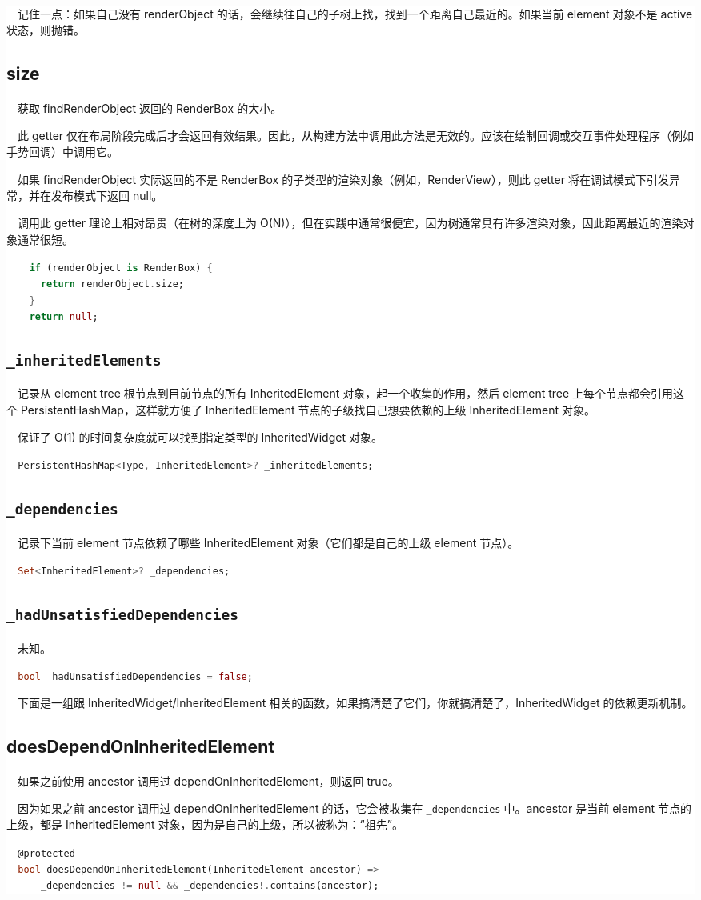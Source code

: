 &emsp;记住一点：如果自己没有 renderObject 的话，会继续往自己的子树上找，找到一个距离自己最近的。如果当前 element 对象不是 active 状态，则抛错。

## size

&emsp;获取 findRenderObject 返回的 RenderBox 的大小。

&emsp;此 getter 仅在布局阶段完成后才会返回有效结果。因此，从构建方法中调用此方法是无效的。应该在绘制回调或交互事件处理程序（例如手势回调）中调用它。

&emsp;如果 findRenderObject 实际返回的不是 RenderBox 的子类型的渲染对象（例如，RenderView），则此 getter 将在调试模式下引发异常，并在发布模式下返回 null。

&emsp;调用此 getter 理论上相对昂贵（在树的深度上为 O(N)），但在实践中通常很便宜，因为树通常具有许多渲染对象，因此距离最近的渲染对象通常很短。

```dart
    if (renderObject is RenderBox) {
      return renderObject.size;
    }
    return null;
```

## `_inheritedElements`

&emsp;记录从 element tree 根节点到目前节点的所有 InheritedElement 对象，起一个收集的作用，然后 element tree 上每个节点都会引用这个 PersistentHashMap，这样就方便了 InheritedElement 节点的子级找自己想要依赖的上级 InheritedElement 对象。

&emsp;保证了 O(1) 的时间复杂度就可以找到指定类型的 InheritedWidget 对象。

```dart
  PersistentHashMap<Type, InheritedElement>? _inheritedElements;
```

## `_dependencies`

&emsp;记录下当前 element 节点依赖了哪些 InheritedElement 对象（它们都是自己的上级 element 节点）。

```dart
  Set<InheritedElement>? _dependencies;
```

## `_hadUnsatisfiedDependencies`

&emsp;未知。

```dart
  bool _hadUnsatisfiedDependencies = false;
```

&emsp;下面是一组跟 InheritedWidget/InheritedElement 相关的函数，如果搞清楚了它们，你就搞清楚了，InheritedWidget 的依赖更新机制。

## doesDependOnInheritedElement

&emsp;如果之前使用 ancestor 调用过 dependOnInheritedElement，则返回 true。

&emsp;因为如果之前 ancestor 调用过 dependOnInheritedElement 的话，它会被收集在 `_dependencies` 中。ancestor 是当前 element 节点的上级，都是 InheritedElement 对象，因为是自己的上级，所以被称为：“祖先”。

```dart
  @protected
  bool doesDependOnInheritedElement(InheritedElement ancestor) =>
      _dependencies != null && _dependencies!.contains(ancestor);
```
